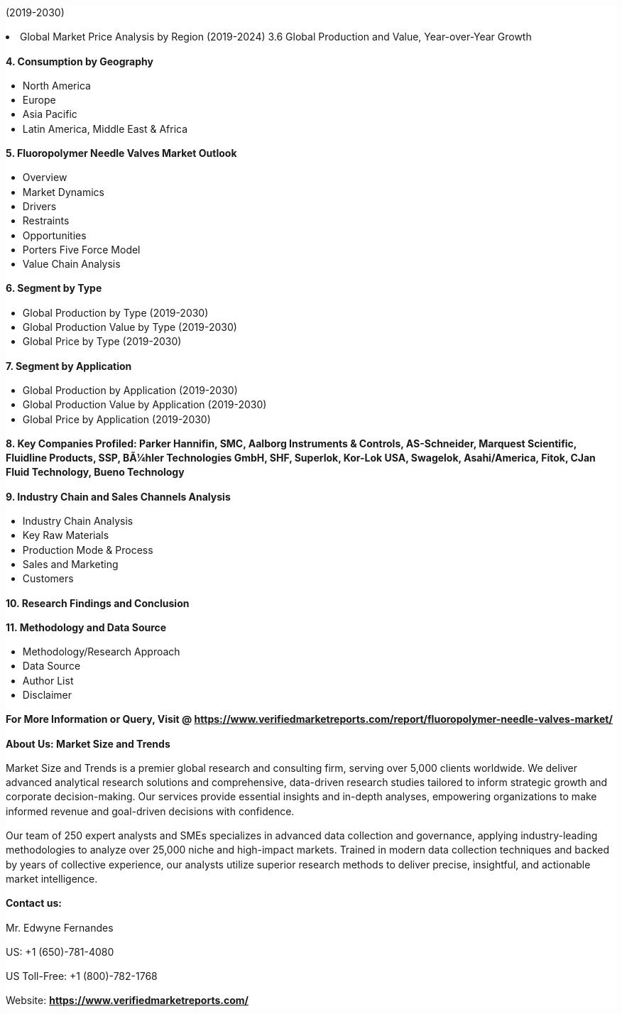 (2019-2030)</li><li>Global Market Price Analysis by Region (2019-2024) 3.6 Global Production and Value, Year-over-Year Growth</li></ul><p><strong>4. Consumption by Geography</strong></p><ul> <li>North America</li> <li>Europe</li> <li>Asia Pacific</li> <li>Latin America, Middle East &amp; Africa</li></ul><p><strong>5. Fluoropolymer Needle Valves Market Outlook</strong></p><ul><li>Overview</li><li>Market Dynamics</li><li>Drivers</li><li>Restraints</li><li>Opportunities</li><li>Porters Five Force Model</li><li>Value Chain Analysis&nbsp;</li></ul><p><strong>6. Segment by Type</strong></p><ul><li>Global Production by Type (2019-2030)</li><li>Global Production Value by Type (2019-2030)</li><li>Global Price by Type (2019-2030)</li></ul><p><strong>7. Segment by Application</strong></p><ul><li>Global Production by Application (2019-2030)</li><li>Global Production Value by Application (2019-2030)</li><li>Global Price by Application (2019-2030)</li></ul><p><strong>8. Key Companies Profiled: Parker Hannifin, SMC, Aalborg Instruments & Controls, AS-Schneider, Marquest Scientific, Fluidline Products, SSP, BÃ¼hler Technologies GmbH, SHF, Superlok, Kor-Lok USA, Swagelok, Asahi/America, Fitok, CJan Fluid Technology, Bueno Technology</strong></p><p><strong>9. Industry Chain and Sales Channels Analysis</strong></p><ul><li>Industry Chain Analysis</li><li>Key Raw Materials</li><li>Production Mode &amp; Process</li><li>Sales and Marketing</li><li>Customers</li></ul><p><strong>10. Research Findings and Conclusion</strong></p><p><strong>11. Methodology and Data Source</strong></p><ul><li>Methodology/Research Approach</li><li>Data Source</li><li>Author List</li><li>Disclaimer</li></ul></p><p><strong>For More Information or Query, Visit @ <a href="https://www.verifiedmarketreports.com/report/fluoropolymer-needle-valves-market/">https://www.verifiedmarketreports.com/report/fluoropolymer-needle-valves-market/</a></strong></p><p><strong>About Us: Market Size and Trends</strong></p><p>Market Size and Trends is a premier global research and consulting firm, serving over 5,000 clients worldwide. We deliver advanced analytical research solutions and comprehensive, data-driven research studies tailored to inform strategic growth and corporate decision-making. Our services provide essential insights and in-depth analyses, empowering organizations to make informed revenue and goal-driven decisions with confidence.</p><p>Our team of 250 expert analysts and SMEs specializes in advanced data collection and governance, applying industry-leading methodologies to analyze over 25,000 niche and high-impact markets. Trained in modern data collection techniques and backed by years of collective experience, our analysts utilize superior research methods to deliver precise, insightful, and actionable market intelligence.</p><p><strong>Contact us:</strong></p><p>Mr. Edwyne Fernandes</p><p>US: +1 (650)-781-4080</p><p>US Toll-Free: +1 (800)-782-1768</p><p>Website: <strong><a href="https://www.verifiedmarketreports.com/">https://www.verifiedmarketreports.com/</a></strong></p>
